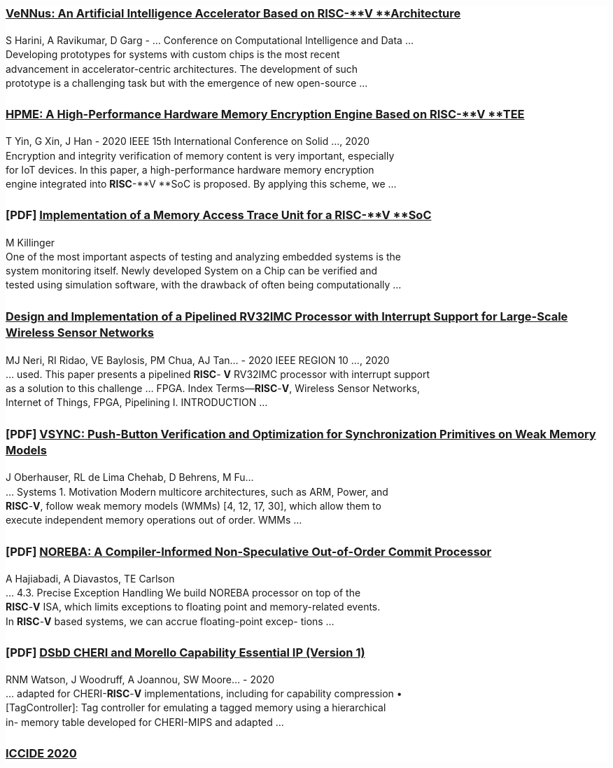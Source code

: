 ### [VeNNus: An Artificial Intelligence Accelerator Based on **RISC**-**V **Architecture](https://link.springer.com/chapter/10.1007/978-981-15-8767-2_25)
S Harini, A Ravikumar, D Garg - … Conference on Computational Intelligence and Data …<br />Developing prototypes for systems with custom chips is the most recent<br />advancement in accelerator-centric architectures. The development of such<br />prototype is a challenging task but with the emergence of new open-source …
<a name="t9vqj"></a>
### [HPME: A High-Performance Hardware Memory Encryption Engine Based on **RISC**-**V **TEE](https://ieeexplore.ieee.org/abstract/document/9278286/)
T Yin, G Xin, J Han - 2020 IEEE 15th International Conference on Solid …, 2020<br />Encryption and integrity verification of memory content is very important, especially<br />for IoT devices. In this paper, a high-performance hardware memory encryption<br />engine integrated into **RISC**-**V **SoC is proposed. By applying this scheme, we …<br />

<a name="RjZ1a"></a>
### **[PDF]** [Implementation of a Memory Access Trace Unit for a **RISC**-**V **SoC](https://ls12-www.cs.tu-dortmund.de/daes/media/documents/theses/killinger.pdf)
M Killinger<br />One of the most important aspects of testing and analyzing embedded systems is the<br />system monitoring itself. Newly developed System on a Chip can be verified and<br />tested using simulation software, with the drawback of often being computationally …
<a name="DwhvJ"></a>
### [Design and Implementation of a Pipelined RV32IMC Processor with Interrupt Support for Large-Scale Wireless Sensor Networks](https://ieeexplore.ieee.org/abstract/document/9293798/)
MJ Neri, RI Ridao, VE Baylosis, PM Chua, AJ Tan… - 2020 IEEE REGION 10 …, 2020<br />… used. This paper presents a pipelined **RISC**- **V** RV32IMC processor with interrupt support<br />as a solution to this challenge … FPGA. Index Terms—**RISC**-**V**, Wireless Sensor Networks,<br />Internet of Things, FPGA, Pipelining I. INTRODUCTION …
<a name="LLB6u"></a>
### **[PDF]** [VSYNC: Push-Button Verification and Optimization for Synchronization Primitives on Weak Memory Models](https://asplos-conference.org/abstracts/asplos21-paper922-extended_abstract.pdf)
J Oberhauser, RL de Lima Chehab, D Behrens, M Fu…<br />… Systems 1. Motivation Modern multicore architectures, such as ARM, Power, and<br />**RISC**-**V**, follow weak memory models (WMMs) [4, 12, 17, 30], which allow them to<br />execute independent memory operations out of order. WMMs …
<a name="QbHFr"></a>
### **[PDF]** [NOREBA: A Compiler-Informed Non-Speculative Out-of-Order Commit Processor](https://asplos-conference.org/abstracts/asplos21-paper415-extended_abstract.pdf)
A Hajiabadi, A Diavastos, TE Carlson<br />… 4.3. Precise Exception Handling We build NOREBA processor on top of the<br />**RISC**-**V** ISA, which limits exceptions to floating point and memory-related events.<br />In **RISC**-**V** based systems, we can accrue floating-point excep- tions …
<a name="LGbua"></a>
### **[PDF]** [DSbD CHERI and Morello Capability Essential IP (Version 1)](https://www.cl.cam.ac.uk/techreports/UCAM-CL-TR-953.pdf)
RNM Watson, J Woodruff, A Joannou, SW Moore… - 2020<br />… adapted for CHERI-**RISC**-**V** implementations, including for capability compression •<br />[TagController]: Tag controller for emulating a tagged memory using a hierarchical<br />in- memory table developed for CHERI-MIPS and adapted …
<a name="sn6T6"></a>
### [ICCIDE 2020](https://link.springer.com/content/pdf/10.1007/978-981-15-8767-2.pdf)